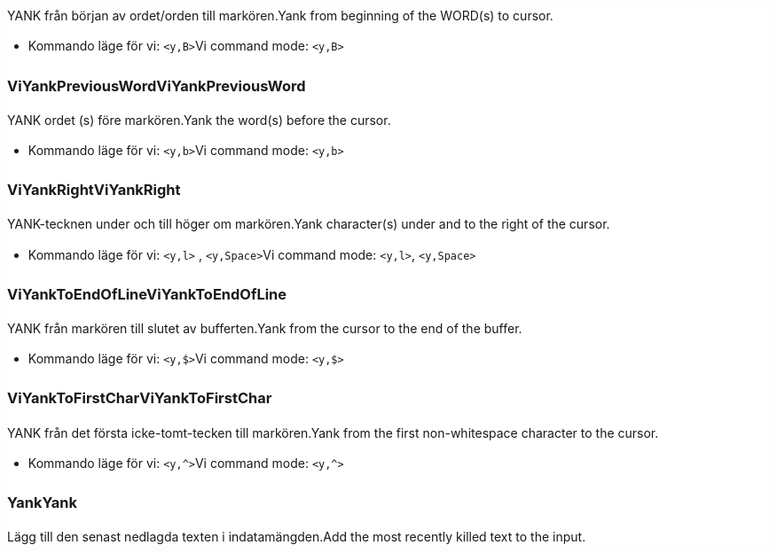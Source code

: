 <span data-ttu-id="7c410-402">YANK från början av ordet/orden till markören.</span><span class="sxs-lookup"><span data-stu-id="7c410-402">Yank from beginning of the WORD(s) to cursor.</span></span>

- <span data-ttu-id="7c410-403">Kommando läge för vi: `<y,B>`</span><span class="sxs-lookup"><span data-stu-id="7c410-403">Vi command mode: `<y,B>`</span></span>

### <a name="viyankpreviousword"></a><span data-ttu-id="7c410-404">ViYankPreviousWord</span><span class="sxs-lookup"><span data-stu-id="7c410-404">ViYankPreviousWord</span></span>

<span data-ttu-id="7c410-405">YANK ordet (s) före markören.</span><span class="sxs-lookup"><span data-stu-id="7c410-405">Yank the word(s) before the cursor.</span></span>

- <span data-ttu-id="7c410-406">Kommando läge för vi: `<y,b>`</span><span class="sxs-lookup"><span data-stu-id="7c410-406">Vi command mode: `<y,b>`</span></span>

### <a name="viyankright"></a><span data-ttu-id="7c410-407">ViYankRight</span><span class="sxs-lookup"><span data-stu-id="7c410-407">ViYankRight</span></span>

<span data-ttu-id="7c410-408">YANK-tecknen under och till höger om markören.</span><span class="sxs-lookup"><span data-stu-id="7c410-408">Yank character(s) under and to the right of the cursor.</span></span>

- <span data-ttu-id="7c410-409">Kommando läge för vi: `<y,l>` , `<y,Space>`</span><span class="sxs-lookup"><span data-stu-id="7c410-409">Vi command mode: `<y,l>`, `<y,Space>`</span></span>

### <a name="viyanktoendofline"></a><span data-ttu-id="7c410-410">ViYankToEndOfLine</span><span class="sxs-lookup"><span data-stu-id="7c410-410">ViYankToEndOfLine</span></span>

<span data-ttu-id="7c410-411">YANK från markören till slutet av bufferten.</span><span class="sxs-lookup"><span data-stu-id="7c410-411">Yank from the cursor to the end of the buffer.</span></span>

- <span data-ttu-id="7c410-412">Kommando läge för vi: `<y,$>`</span><span class="sxs-lookup"><span data-stu-id="7c410-412">Vi command mode: `<y,$>`</span></span>

### <a name="viyanktofirstchar"></a><span data-ttu-id="7c410-413">ViYankToFirstChar</span><span class="sxs-lookup"><span data-stu-id="7c410-413">ViYankToFirstChar</span></span>

<span data-ttu-id="7c410-414">YANK från det första icke-tomt-tecken till markören.</span><span class="sxs-lookup"><span data-stu-id="7c410-414">Yank from the first non-whitespace character to the cursor.</span></span>

- <span data-ttu-id="7c410-415">Kommando läge för vi: `<y,^>`</span><span class="sxs-lookup"><span data-stu-id="7c410-415">Vi command mode: `<y,^>`</span></span>

### <a name="yank"></a><span data-ttu-id="7c410-416">Yank</span><span class="sxs-lookup"><span data-stu-id="7c410-416">Yank</span></span>

<span data-ttu-id="7c410-417">Lägg till den senast nedlagda texten i indatamängden.</span><span class="sxs-lookup"><span data-stu-id="7c410-417">Add the most recently killed text to the input.</span></span>
